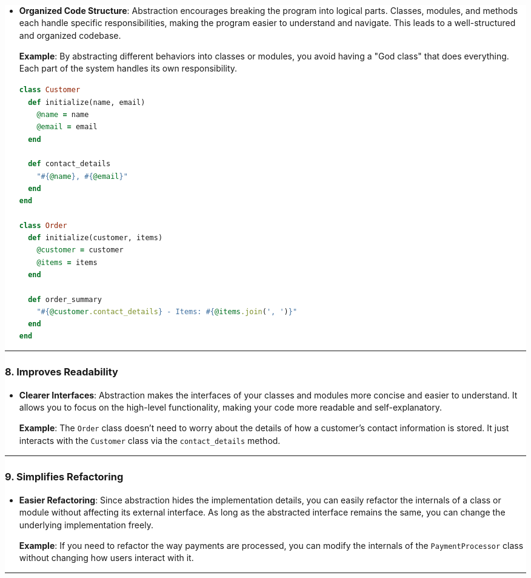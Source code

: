 - **Organized Code Structure**: Abstraction encourages breaking the program into logical parts. Classes, modules, and methods each handle specific responsibilities, making the program easier to understand and navigate. This leads to a well-structured and organized codebase.

  **Example**: By abstracting different behaviors into classes or modules, you avoid having a "God class" that does everything. Each part of the system handles its own responsibility.

  ```ruby
  class Customer
    def initialize(name, email)
      @name = name
      @email = email
    end

    def contact_details
      "#{@name}, #{@email}"
    end
  end

  class Order
    def initialize(customer, items)
      @customer = customer
      @items = items
    end

    def order_summary
      "#{@customer.contact_details} - Items: #{@items.join(', ')}"
    end
  end
  ```

---

### **8. Improves Readability**

- **Clearer Interfaces**: Abstraction makes the interfaces of your classes and modules more concise and easier to understand. It allows you to focus on the high-level functionality, making your code more readable and self-explanatory.

  **Example**: The `Order` class doesn’t need to worry about the details of how a customer’s contact information is stored. It just interacts with the `Customer` class via the `contact_details` method.

---

### **9. Simplifies Refactoring**

- **Easier Refactoring**: Since abstraction hides the implementation details, you can easily refactor the internals of a class or module without affecting its external interface. As long as the abstracted interface remains the same, you can change the underlying implementation freely.
  
  **Example**: If you need to refactor the way payments are processed, you can modify the internals of the `PaymentProcessor` class without changing how users interact with it.

---
